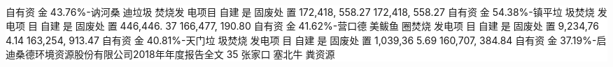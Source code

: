 自有资
金
43.76%-讷河桑
迪垃圾
焚烧发
电项目
自建
是
固废处
置
172,418,
558.27
172,418,
558.27
自有资
金
54.38%-镇平垃
圾焚烧
发电项
目
自建
是
固废处
置
446,446.
37
166,477,
190.80
自有资
金
41.62%-营口德
美鲅鱼
圈焚烧
发电项
目
自建
是
固废处
置
9,234,76
4.14
163,254,
913.47
自有资
金
40.81%-天门垃
圾焚烧
发电项
目
自建
是
固废处
置
1,039,36
5.69
160,707,
384.84
自有资
金
37.19%-启迪桑德环境资源股份有限公司2018年年度报告全文
35
张家口
塞北牛
粪资源